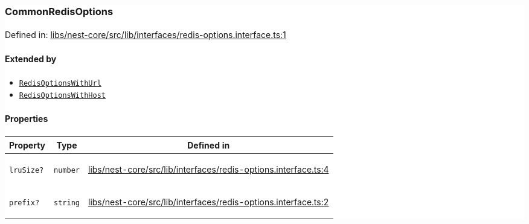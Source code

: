 ### CommonRedisOptions

Defined in: [libs/nest-core/src/lib/interfaces/redis-options.interface.ts:1](https://github.com/hichchidev/hichchi/blob/2e5d9b1f7f2bdf2757cdb9238766ea88927c42ce/libs/nest-core/src/lib/interfaces/redis-options.interface.ts#L1)

#### Extended by

- [`RedisOptionsWithUrl`](#redisoptionswithurl)
- [`RedisOptionsWithHost`](#redisoptionswithhost)

#### Properties

<table>
<thead>
<tr>
<th>Property</th>
<th>Type</th>
<th>Defined in</th>
</tr>
</thead>
<tbody>
<tr>
<td>

<a id="lrusize"></a> `lruSize?`

</td>
<td>

`number`

</td>
<td>

[libs/nest-core/src/lib/interfaces/redis-options.interface.ts:4](https://github.com/hichchidev/hichchi/blob/2e5d9b1f7f2bdf2757cdb9238766ea88927c42ce/libs/nest-core/src/lib/interfaces/redis-options.interface.ts#L4)

</td>
</tr>
<tr>
<td>

<a id="prefix"></a> `prefix?`

</td>
<td>

`string`

</td>
<td>

[libs/nest-core/src/lib/interfaces/redis-options.interface.ts:2](https://github.com/hichchidev/hichchi/blob/2e5d9b1f7f2bdf2757cdb9238766ea88927c42ce/libs/nest-core/src/lib/interfaces/redis-options.interface.ts#L2)
